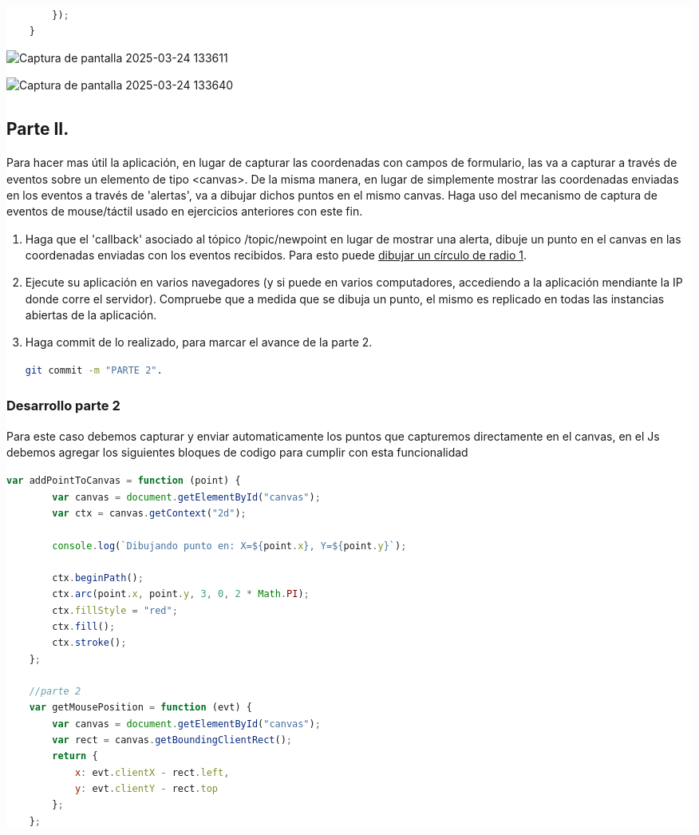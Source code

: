 ```javascript
        });
    }
```
![Captura de pantalla 2025-03-24 133611](https://github.com/user-attachments/assets/3f5a70b7-c546-46cf-b0b1-39f4319be910)


![Captura de pantalla 2025-03-24 133640](https://github.com/user-attachments/assets/bd6681c5-254c-4617-88a7-95c3cebbcabf)


## Parte II.

Para hacer mas útil la aplicación, en lugar de capturar las coordenadas con campos de formulario, las va a capturar a través de eventos sobre un elemento de tipo \<canvas>. De la misma manera, en lugar de simplemente mostrar las coordenadas enviadas en los eventos a través de 'alertas', va a dibujar dichos puntos en el mismo canvas. Haga uso del mecanismo de captura de eventos de mouse/táctil usado en ejercicios anteriores con este fin.

1. Haga que el 'callback' asociado al tópico /topic/newpoint en lugar de mostrar una alerta, dibuje un punto en el canvas en las coordenadas enviadas con los eventos recibidos. Para esto puede [dibujar un círculo de radio 1](http://www.w3schools.com/html/html5_canvas.asp).
4. Ejecute su aplicación en varios navegadores (y si puede en varios computadores, accediendo a la aplicación mendiante la IP donde corre el servidor). Compruebe que a medida que se dibuja un punto, el mismo es replicado en todas las instancias abiertas de la aplicación.

5. Haga commit de lo realizado, para marcar el avance de la parte 2.

	```bash
	git commit -m "PARTE 2".
	```

### Desarrollo parte 2

Para este caso debemos capturar y enviar automaticamente los puntos que capturemos directamente en el canvas, en el Js debemos agregar los siguientes bloques de codigo para cumplir con esta funcionalidad

```javascript
var addPointToCanvas = function (point) {
        var canvas = document.getElementById("canvas");
        var ctx = canvas.getContext("2d");
    
        console.log(`Dibujando punto en: X=${point.x}, Y=${point.y}`);
    
        ctx.beginPath();
        ctx.arc(point.x, point.y, 3, 0, 2 * Math.PI);
        ctx.fillStyle = "red";
        ctx.fill();
        ctx.stroke();
    };
    
    //parte 2
    var getMousePosition = function (evt) {
        var canvas = document.getElementById("canvas");
        var rect = canvas.getBoundingClientRect();
        return {
            x: evt.clientX - rect.left,
            y: evt.clientY - rect.top
        };
    };
```

